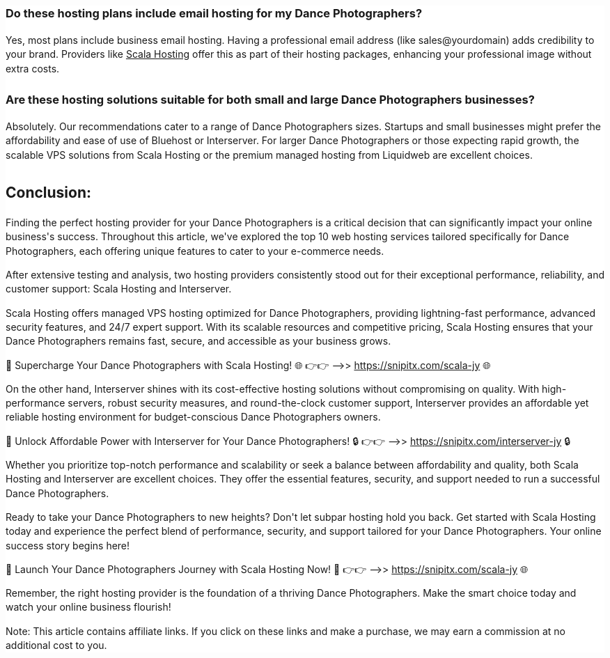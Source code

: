 ### Do these hosting plans include email hosting for my Dance Photographers? 
Yes, most plans include business email hosting. Having a professional email address (like sales@yourdomain) adds credibility to your brand. Providers like [Scala Hosting](https://snipitx.com/scala-jy) offer this as part of their hosting packages, enhancing your professional image without extra costs.

### Are these hosting solutions suitable for both small and large Dance Photographers businesses? 
Absolutely. Our recommendations cater to a range of Dance Photographers sizes. Startups and small businesses might prefer the affordability and ease of use of Bluehost or Interserver. For larger Dance Photographers or those expecting rapid growth, the scalable VPS solutions from Scala Hosting or the premium managed hosting from Liquidweb are excellent choices.

## Conclusion:

Finding the perfect hosting provider for your Dance Photographers is a critical decision that can significantly impact your online business's success. Throughout this article, we've explored the top 10 web hosting services tailored specifically for Dance Photographers, each offering unique features to cater to your e-commerce needs.

After extensive testing and analysis, two hosting providers consistently stood out for their exceptional performance, reliability, and customer support: Scala Hosting and Interserver.

Scala Hosting offers managed VPS hosting optimized for Dance Photographers, providing lightning-fast performance, advanced security features, and 24/7 expert support. With its scalable resources and competitive pricing, Scala Hosting ensures that your Dance Photographers remains fast, secure, and accessible as your business grows.

🚀 Supercharge Your Dance Photographers with Scala Hosting! 🌐
👉👉 -->> https://snipitx.com/scala-jy 🌐

On the other hand, Interserver shines with its cost-effective hosting solutions without compromising on quality. With high-performance servers, robust security measures, and round-the-clock customer support, Interserver provides an affordable yet reliable hosting environment for budget-conscious Dance Photographers owners.

💸 Unlock Affordable Power with Interserver for Your Dance Photographers! 🔒
👉👉 -->> https://snipitx.com/interserver-jy 🔒

Whether you prioritize top-notch performance and scalability or seek a balance between affordability and quality, both Scala Hosting and Interserver are excellent choices. They offer the essential features, security, and support needed to run a successful Dance Photographers.

Ready to take your Dance Photographers to new heights? Don't let subpar hosting hold you back. Get started with Scala Hosting today and experience the perfect blend of performance, security, and support tailored for your Dance Photographers. Your online success story begins here!

🚀 Launch Your Dance Photographers Journey with Scala Hosting Now! 🌟
👉👉 -->> https://snipitx.com/scala-jy 🌐

Remember, the right hosting provider is the foundation of a thriving Dance Photographers. Make the smart choice today and watch your online business flourish!

Note: This article contains affiliate links. If you click on these links and make a purchase, we may earn a commission at no additional cost to you.